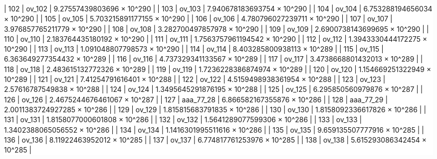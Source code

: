 | 102 | ov_102 | 9.27557439803696 × 10^290 |
| 103 | ov_103 | 7.940678183693754 × 10^290 |
| 104 | ov_104 | 6.753288194656034 × 10^290 |
| 105 | ov_105 | 5.703215891177155 × 10^290 |
| 106 | ov_106 | 4.780796027239711 × 10^290 |
| 107 | ov_107 | 3.976857765211779 × 10^290 |
| 108 | ov_108 | 3.282700497857978 × 10^290 |
| 109 | ov_109 | 2.6900738143699695 × 10^290 |
| 110 | ov_110 | 2.183764435180192 × 10^290 |
| 111 | ov_111 | 1.7563757961194542 × 10^290 |
| 112 | ov_112 | 1.3943330444172275 × 10^290 |
| 113 | ov_113 | 1.091048807798573 × 10^290 |
| 114 | ov_114 | 8.403285800938113 × 10^289 |
| 115 | ov_115 | 6.363649277354432 × 10^289 |
| 116 | ov_116 | 4.737329341133567 × 10^289 |
| 117 | ov_117 | 3.4738668801432013 × 10^289 |
| 118 | ov_118 | 2.483615132772326 × 10^289 |
| 119 | ov_119 | 1.7236228386874974 × 10^289 |
| 120 | ov_120 | 1.154669251322949 × 10^289 |
| 121 | ov_121 | 7.41254791616401 × 10^288 |
| 122 | ov_122 | 4.5159498938361954 × 10^288 |
| 123 | ov_123 | 2.57616787549838 × 10^288 |
| 124 | ov_124 | 1.3495645291876195 × 10^288 |
| 125 | ov_125 | 6.295850560979876 × 10^287 |
| 126 | ov_126 | 2.4675244676461067 × 10^287 |
| 127 | aaa_77_28 | 6.866582167355876 × 10^286 |
| 128 | aaa_77_29 | 2.0011383724927285 × 10^286 |
| 129 | ov_129 | 1.815815683791835 × 10^286 |
| 130 | ov_130 | 1.8158092336617826 × 10^286 |
| 131 | ov_131 | 1.8158077000601808 × 10^286 |
| 132 | ov_132 | 1.5641289077599306 × 10^286 |
| 133 | ov_133 | 1.3402388065056552 × 10^286 |
| 134 | ov_134 | 1.1416301995511616 × 10^286 |
| 135 | ov_135 | 9.659135507777916 × 10^285 |
| 136 | ov_136 | 8.11922463952012 × 10^285 |
| 137 | ov_137 | 6.774817761253976 × 10^285 |
| 138 | ov_138 | 5.615293086342454 × 10^285 |
